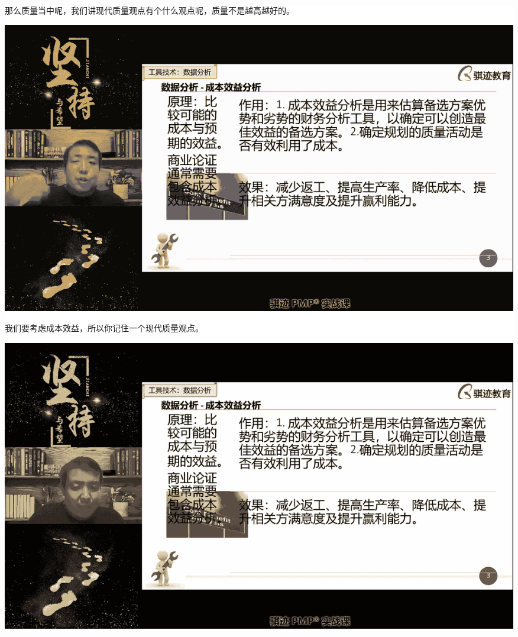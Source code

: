 那么质量当中呢，我们讲现代质量观点有个什么观点呢，质量不是越高越好的。

![](img/b0f70c329973c5981963ebad4259c86d_332.png)

我们要考虑成本效益，所以你记住一个现代质量观点。

![](img/b0f70c329973c5981963ebad4259c86d_334.png)
